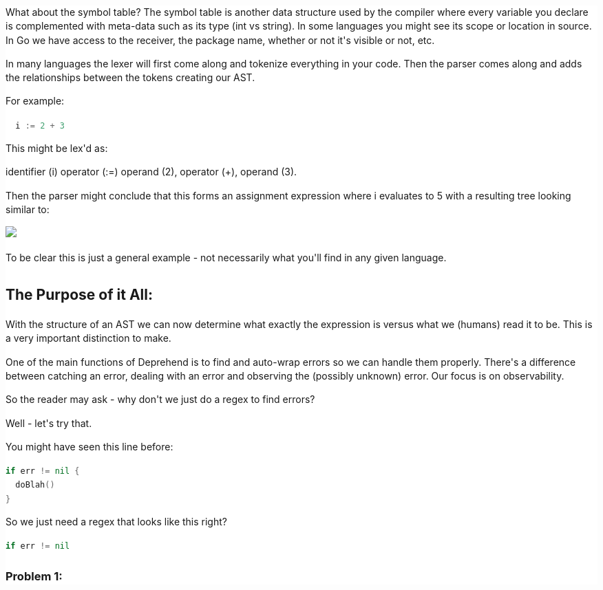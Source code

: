 What about the symbol table? The symbol table is another data structure
used by the compiler where every variable you declare is complemented
with meta-data such as its type (int vs string). In some languages you
might see its scope or location in source. In Go we have access to the
receiver, the package name, whether or not it's visible or not, etc.

In many languages the lexer will first come along and tokenize everything in your code.
Then the parser comes along and adds the relationships between the
tokens creating our AST.

For example:

```go
  i := 2 + 3
```

This might be lex'd as:

  identifier (i) operator (:=) operand (2), operator (+), operand (3).

Then the parser might conclude that this forms an assignment expression
where i evaluates to 5 with a resulting tree looking similar to:

![](/postimages/code-generation-from-the-ast/ast.png)

To be clear this is just a general example - not necessarily what you'll
find in any given language.

## The Purpose of it All:

With the structure of an AST we can now determine what exactly the
expression is versus what we (humans) read it to be. This is a very important
distinction to make.

One of the main functions of Deprehend is to find and auto-wrap errors
so we can handle them properly. There's a difference between catching an
error, dealing with an error and observing the (possibly unknown) error.
Our focus is on observability.

So the reader may ask - why don't we just do a regex to find errors?

Well - let's try that.

You might have seen this line before:

```go
if err != nil {
  doBlah()
}
```

So we just need a regex that looks like this right?

```go
if err != nil
```

### Problem 1:
